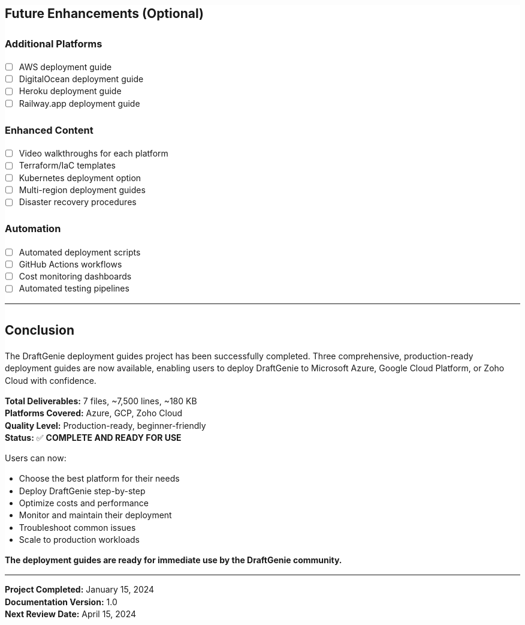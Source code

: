 
## Future Enhancements (Optional)

### Additional Platforms
- [ ] AWS deployment guide
- [ ] DigitalOcean deployment guide
- [ ] Heroku deployment guide
- [ ] Railway.app deployment guide

### Enhanced Content
- [ ] Video walkthroughs for each platform
- [ ] Terraform/IaC templates
- [ ] Kubernetes deployment option
- [ ] Multi-region deployment guides
- [ ] Disaster recovery procedures

### Automation
- [ ] Automated deployment scripts
- [ ] GitHub Actions workflows
- [ ] Cost monitoring dashboards
- [ ] Automated testing pipelines

---

## Conclusion

The DraftGenie deployment guides project has been successfully completed. Three comprehensive, production-ready deployment guides are now available, enabling users to deploy DraftGenie to Microsoft Azure, Google Cloud Platform, or Zoho Cloud with confidence.

**Total Deliverables:** 7 files, ~7,500 lines, ~180 KB  
**Platforms Covered:** Azure, GCP, Zoho Cloud  
**Quality Level:** Production-ready, beginner-friendly  
**Status:** ✅ **COMPLETE AND READY FOR USE**

Users can now:
- Choose the best platform for their needs
- Deploy DraftGenie step-by-step
- Optimize costs and performance
- Monitor and maintain their deployment
- Troubleshoot common issues
- Scale to production workloads

**The deployment guides are ready for immediate use by the DraftGenie community.**

---

**Project Completed:** January 15, 2024  
**Documentation Version:** 1.0  
**Next Review Date:** April 15, 2024


